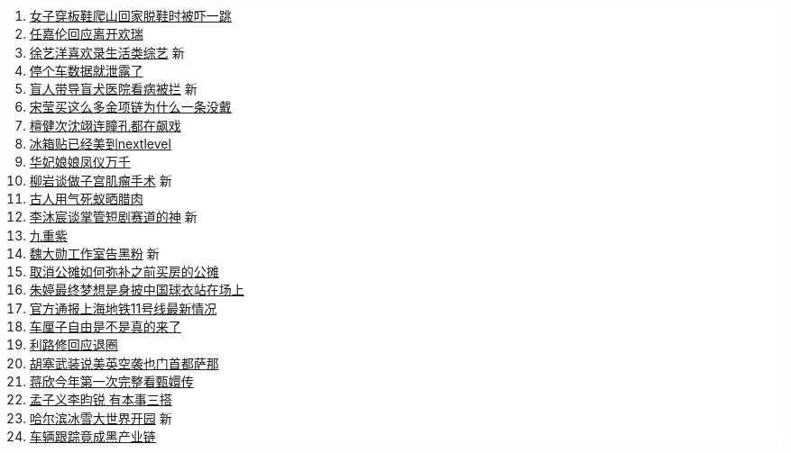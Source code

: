 1. [女子穿板鞋爬山回家脱鞋时被吓一跳](https://s.weibo.com//weibo?q=%23%E5%A5%B3%E5%AD%90%E7%A9%BF%E6%9D%BF%E9%9E%8B%E7%88%AC%E5%B1%B1%E5%9B%9E%E5%AE%B6%E8%84%B1%E9%9E%8B%E6%97%B6%E8%A2%AB%E5%90%93%E4%B8%80%E8%B7%B3%23&t=31&band_rank=24&Refer=top)
1. [任嘉伦回应离开欢瑞](https://s.weibo.com//weibo?q=%E4%BB%BB%E5%98%89%E4%BC%A6%E5%9B%9E%E5%BA%94%E7%A6%BB%E5%BC%80%E6%AC%A2%E7%91%9E&t=31&band_rank=25&Refer=top)
1. [徐艺洋喜欢录生活类综艺](https://s.weibo.com//weibo?q=%23%E5%BE%90%E8%89%BA%E6%B4%8B%E5%96%9C%E6%AC%A2%E5%BD%95%E7%94%9F%E6%B4%BB%E7%B1%BB%E7%BB%BC%E8%89%BA%23&t=31&band_rank=26&Refer=top)
   新
1. [停个车数据就泄露了](https://s.weibo.com//weibo?q=%23%E5%81%9C%E4%B8%AA%E8%BD%A6%E6%95%B0%E6%8D%AE%E5%B0%B1%E6%B3%84%E9%9C%B2%E4%BA%86%23&t=31&band_rank=27&Refer=top)
1. [盲人带导盲犬医院看病被拦](https://s.weibo.com//weibo?q=%23%E7%9B%B2%E4%BA%BA%E5%B8%A6%E5%AF%BC%E7%9B%B2%E7%8A%AC%E5%8C%BB%E9%99%A2%E7%9C%8B%E7%97%85%E8%A2%AB%E6%8B%A6%23&t=31&band_rank=28&Refer=top)
   新
1. [宋莹买这么多金项链为什么一条没戴](https://s.weibo.com//weibo?q=%E5%AE%8B%E8%8E%B9%E4%B9%B0%E8%BF%99%E4%B9%88%E5%A4%9A%E9%87%91%E9%A1%B9%E9%93%BE%E4%B8%BA%E4%BB%80%E4%B9%88%E4%B8%80%E6%9D%A1%E6%B2%A1%E6%88%B4&t=31&band_rank=29&Refer=top)
1. [檀健次沈翊连瞳孔都在飙戏](https://s.weibo.com//weibo?q=%E6%AA%80%E5%81%A5%E6%AC%A1%E6%B2%88%E7%BF%8A%E8%BF%9E%E7%9E%B3%E5%AD%94%E9%83%BD%E5%9C%A8%E9%A3%99%E6%88%8F&t=31&band_rank=31&Refer=top)
1. [冰箱贴已经美到nextlevel](https://s.weibo.com//weibo?q=%23%E5%86%B0%E7%AE%B1%E8%B4%B4%E5%B7%B2%E7%BB%8F%E7%BE%8E%E5%88%B0nextlevel%23&t=31&band_rank=32&Refer=top)
1. [华妃娘娘凤仪万千](https://s.weibo.com//weibo?q=%E5%8D%8E%E5%A6%83%E5%A8%98%E5%A8%98%E5%87%A4%E4%BB%AA%E4%B8%87%E5%8D%83&t=31&band_rank=33&Refer=top)
1. [柳岩谈做子宫肌瘤手术](https://s.weibo.com//weibo?q=%23%E6%9F%B3%E5%B2%A9%E8%B0%88%E5%81%9A%E5%AD%90%E5%AE%AB%E8%82%8C%E7%98%A4%E6%89%8B%E6%9C%AF%23&t=31&band_rank=34&Refer=top)
   新
1. [古人用气死蚁晒腊肉](https://s.weibo.com//weibo?q=%23%E5%8F%A4%E4%BA%BA%E7%94%A8%E6%B0%94%E6%AD%BB%E8%9A%81%E6%99%92%E8%85%8A%E8%82%89%23&t=31&band_rank=35&Refer=top)
1. [李沐宸谈掌管短剧赛道的神](https://s.weibo.com//weibo?q=%23%E6%9D%8E%E6%B2%90%E5%AE%B8%E8%B0%88%E6%8E%8C%E7%AE%A1%E7%9F%AD%E5%89%A7%E8%B5%9B%E9%81%93%E7%9A%84%E7%A5%9E%23&t=31&band_rank=36&Refer=top)
   新
1. [九重紫](https://s.weibo.com//weibo?q=%E4%B9%9D%E9%87%8D%E7%B4%AB&t=31&band_rank=37&Refer=top)
1. [魏大勋工作室告黑粉](https://s.weibo.com//weibo?q=%23%E9%AD%8F%E5%A4%A7%E5%8B%8B%E5%B7%A5%E4%BD%9C%E5%AE%A4%E5%91%8A%E9%BB%91%E7%B2%89%23&t=31&band_rank=38&Refer=top)
   新
1. [取消公摊如何弥补之前买房的公摊](https://s.weibo.com//weibo?q=%23%E5%8F%96%E6%B6%88%E5%85%AC%E6%91%8A%E5%A6%82%E4%BD%95%E5%BC%A5%E8%A1%A5%E4%B9%8B%E5%89%8D%E4%B9%B0%E6%88%BF%E7%9A%84%E5%85%AC%E6%91%8A%23&t=31&band_rank=39&Refer=top)
1. [朱婷最终梦想是身披中国球衣站在场上](https://s.weibo.com//weibo?q=%23%E6%9C%B1%E5%A9%B7%E6%9C%80%E7%BB%88%E6%A2%A6%E6%83%B3%E6%98%AF%E8%BA%AB%E6%8A%AB%E4%B8%AD%E5%9B%BD%E7%90%83%E8%A1%A3%E7%AB%99%E5%9C%A8%E5%9C%BA%E4%B8%8A%23&t=31&band_rank=40&Refer=top)
1. [官方通报上海地铁11号线最新情况](https://s.weibo.com//weibo?q=%23%E5%AE%98%E6%96%B9%E9%80%9A%E6%8A%A5%E4%B8%8A%E6%B5%B7%E5%9C%B0%E9%93%8111%E5%8F%B7%E7%BA%BF%E6%9C%80%E6%96%B0%E6%83%85%E5%86%B5%23&t=31&band_rank=41&Refer=top)
1. [车厘子自由是不是真的来了](https://s.weibo.com//weibo?q=%23%E8%BD%A6%E5%8E%98%E5%AD%90%E8%87%AA%E7%94%B1%E6%98%AF%E4%B8%8D%E6%98%AF%E7%9C%9F%E7%9A%84%E6%9D%A5%E4%BA%86%23&t=31&band_rank=42&Refer=top)
1. [利路修回应退圈](https://s.weibo.com//weibo?q=%23%E5%88%A9%E8%B7%AF%E4%BF%AE%E5%9B%9E%E5%BA%94%E9%80%80%E5%9C%88%23&t=31&band_rank=44&Refer=top)
1. [胡塞武装说美英空袭也门首都萨那](https://s.weibo.com//weibo?q=%23%E8%83%A1%E5%A1%9E%E6%AD%A6%E8%A3%85%E8%AF%B4%E7%BE%8E%E8%8B%B1%E7%A9%BA%E8%A2%AD%E4%B9%9F%E9%97%A8%E9%A6%96%E9%83%BD%E8%90%A8%E9%82%A3%23&t=31&band_rank=45&Refer=top)
1. [蒋欣今年第一次完整看甄嬛传](https://s.weibo.com//weibo?q=%23%E8%92%8B%E6%AC%A3%E4%BB%8A%E5%B9%B4%E7%AC%AC%E4%B8%80%E6%AC%A1%E5%AE%8C%E6%95%B4%E7%9C%8B%E7%94%84%E5%AC%9B%E4%BC%A0%23&t=31&band_rank=46&Refer=top)
1. [孟子义李昀锐 有本事三搭](https://s.weibo.com//weibo?q=%E5%AD%9F%E5%AD%90%E4%B9%89%E6%9D%8E%E6%98%80%E9%94%90%20%E6%9C%89%E6%9C%AC%E4%BA%8B%E4%B8%89%E6%90%AD&t=31&band_rank=47&Refer=top)
1. [哈尔滨冰雪大世界开园](https://s.weibo.com//weibo?q=%23%E5%93%88%E5%B0%94%E6%BB%A8%E5%86%B0%E9%9B%AA%E5%A4%A7%E4%B8%96%E7%95%8C%E5%BC%80%E5%9B%AD%23&t=31&band_rank=48&Refer=top)
   新
1. [车辆跟踪竟成黑产业链](https://s.weibo.com//weibo?q=%23%E8%BD%A6%E8%BE%86%E8%B7%9F%E8%B8%AA%E7%AB%9F%E6%88%90%E9%BB%91%E4%BA%A7%E4%B8%9A%E9%93%BE%23&t=31&band_rank=49&Refer=top)
